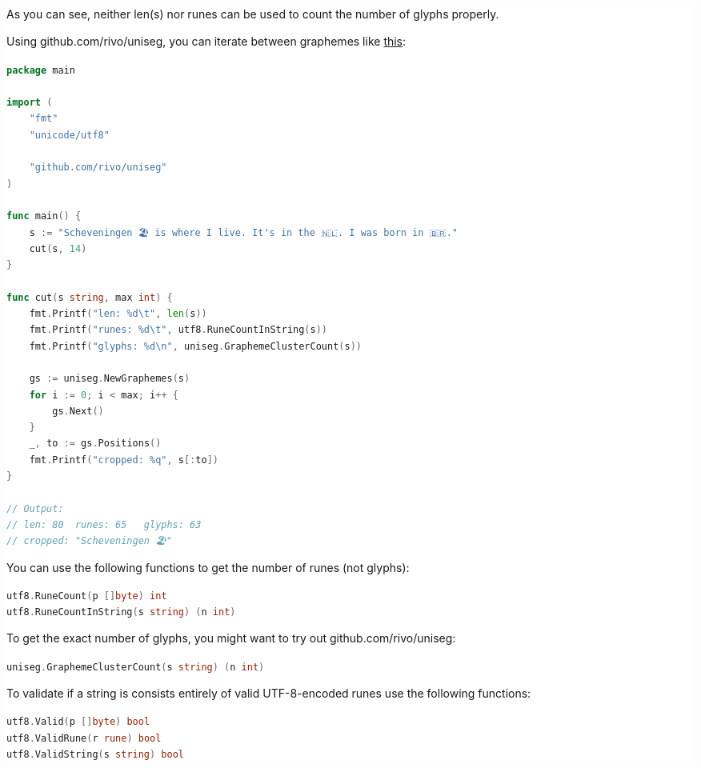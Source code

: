 As you can see, neither len(s) nor runes can be used to count the number of glyphs properly.

Using github.com/rivo/uniseg, you can iterate between graphemes like [this](https://go.dev/play/p/L0CSTN1JcbC):

```go
package main

import (
	"fmt"
	"unicode/utf8"

	"github.com/rivo/uniseg"
)

func main() {
	s := "Scheveningen 🏖 is where I live. It's in the 🇳🇱. I was born in 🇧🇷."
	cut(s, 14)
}

func cut(s string, max int) {
	fmt.Printf("len: %d\t", len(s))
	fmt.Printf("runes: %d\t", utf8.RuneCountInString(s))
	fmt.Printf("glyphs: %d\n", uniseg.GraphemeClusterCount(s))

	gs := uniseg.NewGraphemes(s)
	for i := 0; i < max; i++ {
		gs.Next()
	}
	_, to := gs.Positions()
	fmt.Printf("cropped: %q", s[:to])
}

// Output:
// len: 80	runes: 65	glyphs: 63
// cropped: "Scheveningen 🏖"
```

You can use the following functions to get the number of runes (not glyphs):

```go
utf8.RuneCount(p []byte) int
utf8.RuneCountInString(s string) (n int)
```

To get the exact number of glyphs, you might want to try out github.com/rivo/uniseg:

```go
uniseg.GraphemeClusterCount(s string) (n int)
```

To validate if a string is consists entirely of valid UTF-8-encoded runes use the following functions:

```go
utf8.Valid(p []byte) bool
utf8.ValidRune(r rune) bool
utf8.ValidString(s string) bool
```
